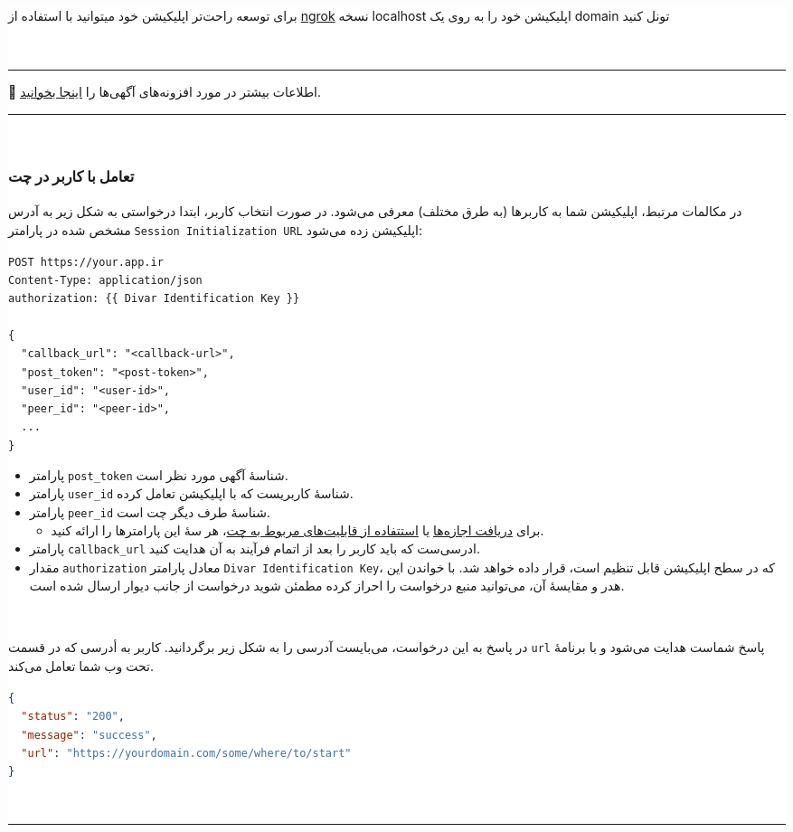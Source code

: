 </div>

برای توسعه راحت‌تر اپلیکیشن خود میتوانید با استفاده از [ngrok][ngrok] نسخه localhost اپلیکیشن خود را به روی یک domain تونل کنید

<br />

---

📖 اطلاعات بیشتر در مورد افزونه‌های آگهی‌ها را [اینجا بخوانید][راهنما » افزونه‌ها]. 

---

<br />

### تعامل با کاربر در چت
در مکالمات مرتبط، اپلیکیشن شما به کاربرها (به طرق مختلف) معرفی می‌شود. در صورت انتخاب کاربر، ابتدا درخواستی به شکل زیر به آدرس مشخص شده در پارامتر `Session Initialization URL` اپلیکیشن زده می‌شود:

```http
POST https://your.app.ir
Content-Type: application/json
authorization: {{ Divar Identification Key }}

{
  "callback_url": "<callback-url>",
  "post_token": "<post-token>",
  "user_id": "<user-id>",
  "peer_id": "<peer-id>",
  ...
}
```
- پارامتر `post_token` شناسهٔ آگهی‌ مورد نظر است.
- پارامتر `user_id` شناسهٔ کاربریست که با اپلیکیشن تعامل کرده.
- پارامتر `peer_id` شناسهٔ طرف دیگر چت است.
  - برای [دریافت اجازه‌ها][راهنما » احراز باز] یا [استتفاده از قابلیت‌های مربوط به چت][راهنما » چت]، هر سهٔ این پارامترها را ارائه کنید. 
- پارامتر `callback_url` ادرسی‌ست که باید کاربر را بعد از اتمام فرآیند به آن هدایت کنید.
- مقدار `authorization` معادل پارامتر `Divar Identification Key`، که در سطح اپلیکیشن قابل تنظیم است، قرار داده خواهد شد. با خواندن این هدر و مقایسهٔ آن، می‌توانید منبع درخواست را احراز کرده مطمئن شوید درخواست از جانب دیوار ارسال شده است. 


<br />

در پاسخ به این درخواست، می‌بایست آدرسی را به شکل زیر برگردانید. کاربر به أدرسی که در قسمت `url` پاسخ شماست هدایت می‌شود و با برنامهٔ تحت وب شما تعامل می‌کند.

```JSON
{
  "status": "200",
  "message": "success",
  "url": "https://yourdomain.com/some/where/to/start"
}
```

<br />

---

[راهنما » احراز باز]: ../oauth
[پنل کنار » اپ‌ها]: https://divar.ir/kenar/management/apps
[راهنما » اطلاعات آگهی]: ../finder/get_post.md 
[راهنما » ساخت افزونه]: ../addons/create.md
[راهنما » افزونه‌ها]: ../addons
[راهنما » بازگشت کاربر]: ../misc
[آگهی]: #تعامل-با-کاربر-پس-از-ثبت-آگهی
[راهنما » چت]: ../chat
[راهنما »‌ ارسال پیام]: ../chat/users_conversations.md
[راهنما » کلیدها]: ../management/api-keys.md
[پنل کنار]: https://divar.ir/kenar
[پشتیبانی کنار]: https://divar.ir/kenar/management/issues
[شناسه]: #شناسهی-اپلیکیشن-slug
[نما]: #نمای-اپلیکیشن
[چت]: #تعامل-با-کاربر-در-چت
[دیوار]: #تعامل-با-دیوار
[کاربرها]: #مدیریت-کاربرها
[لیست]: #لیست-پارامترها
[ngrok]: https://dashboard.ngrok.com/get-started/setup/linux
